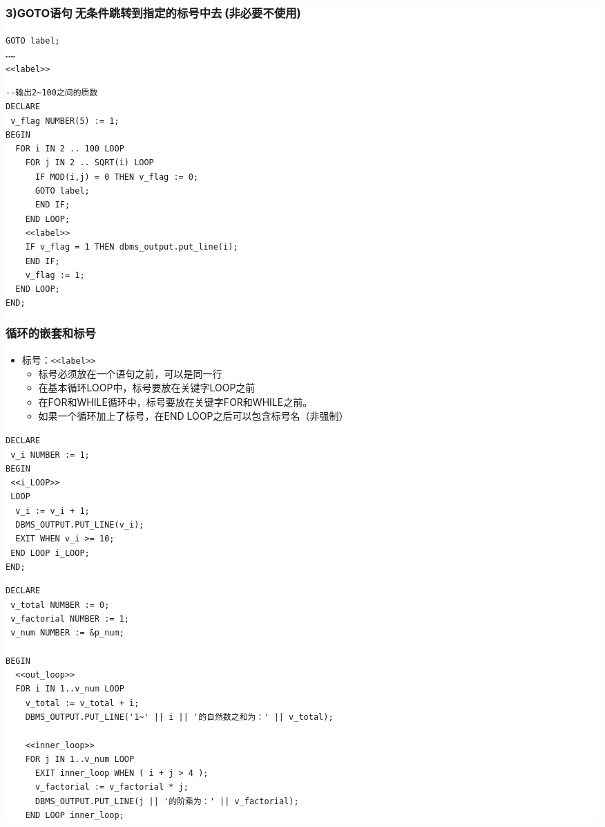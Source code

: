 ### 3)GOTO语句 无条件跳转到指定的标号中去 (非必要不使用)

```plsql
GOTO label;
……
<<label>>
```

```plsql
--输出2~100之间的质数
DECLARE
 v_flag NUMBER(5) := 1;
BEGIN
  FOR i IN 2 .. 100 LOOP
    FOR j IN 2 .. SQRT(i) LOOP
      IF MOD(i,j) = 0 THEN v_flag := 0;
      GOTO label;
      END IF;
    END LOOP;
    <<label>>
    IF v_flag = 1 THEN dbms_output.put_line(i);
    END IF;
    v_flag := 1;
  END LOOP;
END;
```

### 循环的嵌套和标号

- 标号：`<<label>>`
   - 标号必须放在一个语句之前，可以是同一行
   - 在基本循环LOOP中，标号要放在关键字LOOP之前
   - 在FOR和WHILE循环中，标号要放在关键字FOR和WHILE之前。
   - 如果一个循环加上了标号，在END LOOP之后可以包含标号名（非强制）

```plsql
DECLARE
 v_i NUMBER := 1;
BEGIN
 <<i_LOOP>>
 LOOP
  v_i := v_i + 1;
  DBMS_OUTPUT.PUT_LINE(v_i);
  EXIT WHEN v_i >= 10;
 END LOOP i_LOOP;
END;
```

```plsql
DECLARE
 v_total NUMBER := 0;
 v_factorial NUMBER := 1;
 v_num NUMBER := &p_num;
 
BEGIN
  <<out_loop>>
  FOR i IN 1..v_num LOOP
    v_total := v_total + i;
    DBMS_OUTPUT.PUT_LINE('1~' || i || '的自然数之和为：' || v_total);
    
    <<inner_loop>>
    FOR j IN 1..v_num LOOP
      EXIT inner_loop WHEN ( i + j > 4 );
      v_factorial := v_factorial * j;
      DBMS_OUTPUT.PUT_LINE(j || '的阶乘为：' || v_factorial);
    END LOOP inner_loop;
```